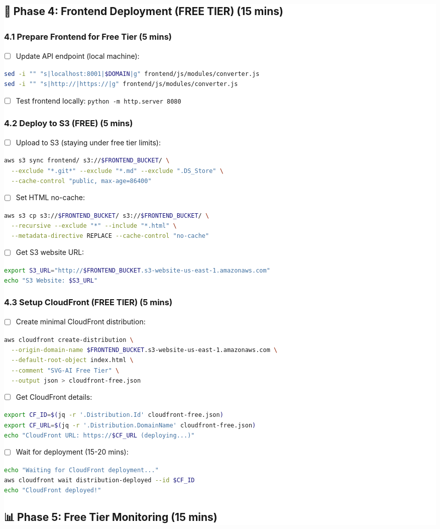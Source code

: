 ## 🎨 Phase 4: Frontend Deployment (FREE TIER) (15 mins)

### 4.1 Prepare Frontend for Free Tier (5 mins)
- [ ] Update API endpoint (local machine):
```bash
sed -i "" "s|localhost:8001|$DOMAIN|g" frontend/js/modules/converter.js
sed -i "" "s|http://|https://|g" frontend/js/modules/converter.js
```
- [ ] Test frontend locally: `python -m http.server 8080`

### 4.2 Deploy to S3 (FREE) (5 mins)
- [ ] Upload to S3 (staying under free tier limits):
```bash
aws s3 sync frontend/ s3://$FRONTEND_BUCKET/ \
  --exclude "*.git*" --exclude "*.md" --exclude ".DS_Store" \
  --cache-control "public, max-age=86400"
```
- [ ] Set HTML no-cache:
```bash
aws s3 cp s3://$FRONTEND_BUCKET/ s3://$FRONTEND_BUCKET/ \
  --recursive --exclude "*" --include "*.html" \
  --metadata-directive REPLACE --cache-control "no-cache"
```
- [ ] Get S3 website URL:
```bash
export S3_URL="http://$FRONTEND_BUCKET.s3-website-us-east-1.amazonaws.com"
echo "S3 Website: $S3_URL"
```

### 4.3 Setup CloudFront (FREE TIER) (5 mins)
- [ ] Create minimal CloudFront distribution:
```bash
aws cloudfront create-distribution \
  --origin-domain-name $FRONTEND_BUCKET.s3-website-us-east-1.amazonaws.com \
  --default-root-object index.html \
  --comment "SVG-AI Free Tier" \
  --output json > cloudfront-free.json
```
- [ ] Get CloudFront details:
```bash
export CF_ID=$(jq -r '.Distribution.Id' cloudfront-free.json)
export CF_URL=$(jq -r '.Distribution.DomainName' cloudfront-free.json)
echo "CloudFront URL: https://$CF_URL (deploying...)"
```
- [ ] Wait for deployment (15-20 mins):
```bash
echo "Waiting for CloudFront deployment..."
aws cloudfront wait distribution-deployed --id $CF_ID
echo "CloudFront deployed!"
```

## 📊 Phase 5: Free Tier Monitoring (15 mins)
